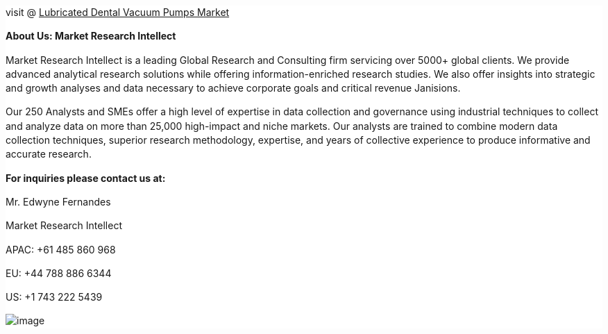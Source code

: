 visit&nbsp;@</strong>&nbsp;</span><span class="font-[700]"><a href="https://www.marketresearchintellect.com/product/global-lubricated-dental-vacuum-pumps-market-size-and-forecast/?utm_source=Linkedin&utm_medium=041" target="_blank" data-tracking-control-name="article-ssr-frontend-pulse_little-text-block" data-tracking-will-navigate="" data-test-link="">Lubricated Dental Vacuum Pumps Market</a></span></p><p><strong><span class="font-[700]">About Us: Market Research Intellect</span></strong></p><p><span class="">Market Research Intellect is a leading Global Research and Consulting firm servicing over 5000+ global clients. We provide advanced analytical research solutions while offering information-enriched research studies.&nbsp;</span>We also offer insights into strategic and growth analyses and data necessary to achieve corporate goals and critical revenue Janisions.</p><p><span class="">Our 250 Analysts and SMEs offer a high level of expertise in data collection and governance using industrial techniques to collect and analyze data on more than 25,000 high-impact and niche markets. Our analysts are trained to combine modern data collection techniques, superior research methodology, expertise, and years of collective experience to produce informative and accurate research.</span></p><p><strong>For inquiries please contact us at:</strong></p><p>Mr. Edwyne Fernandes</p><p>Market Research Intellect</p><p>APAC: +61 485 860 968</p><p>EU: +44 788 886 6344</p><p>US: +1 743 222 5439</p>
![image](https://github.com/user-attachments/assets/10c84231-3fd9-4b21-b1da-c1749d56a1b0)
